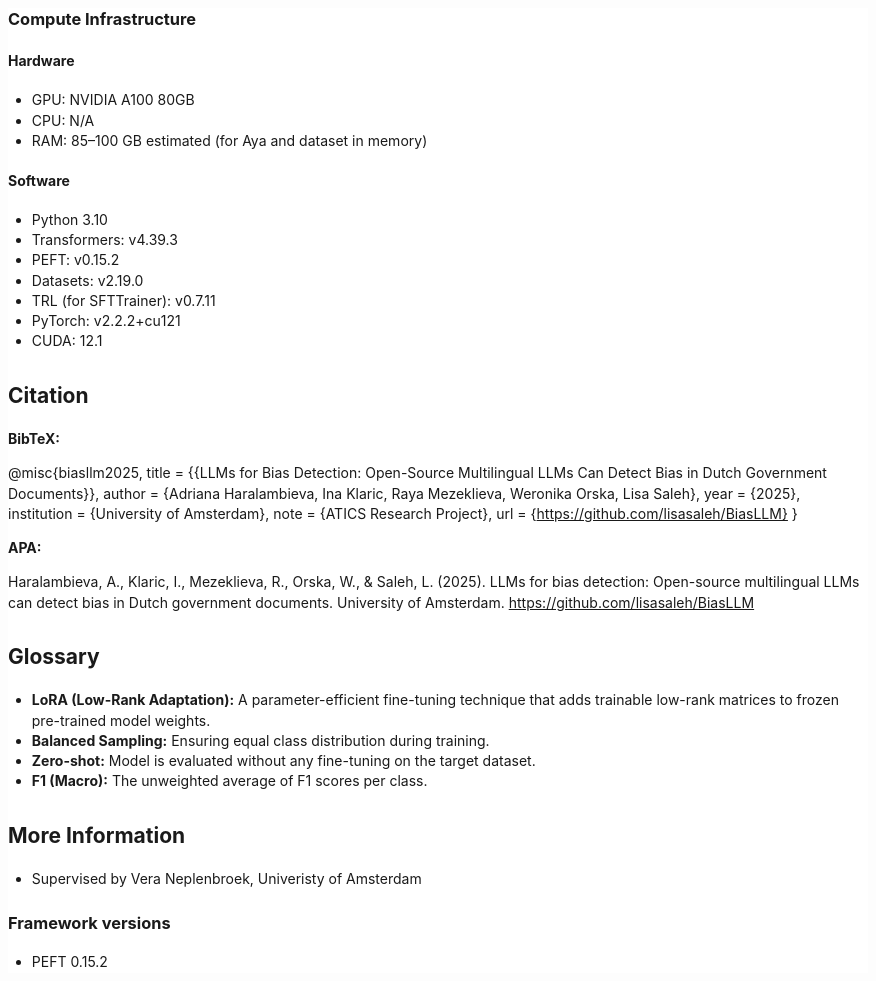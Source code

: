 ### Compute Infrastructure

#### Hardware

- GPU: NVIDIA A100 80GB  
- CPU: N/A 
- RAM: 85–100 GB estimated (for Aya and dataset in memory)

#### Software

- Python 3.10  
- Transformers: v4.39.3  
- PEFT: v0.15.2  
- Datasets: v2.19.0  
- TRL (for SFTTrainer): v0.7.11  
- PyTorch: v2.2.2+cu121  
- CUDA: 12.1

## Citation



**BibTeX:**

@misc{biasllm2025,
  title     = {{LLMs for Bias Detection: Open-Source Multilingual LLMs Can Detect Bias in Dutch Government Documents}},
  author    = {Adriana Haralambieva, Ina Klaric, Raya Mezeklieva, Weronika Orska, Lisa Saleh},
  year      = {2025},
  institution = {University of Amsterdam},
  note      = {ATICS Research Project},
  url       = {https://github.com/lisasaleh/BiasLLM}
}

**APA:**

Haralambieva, A., Klaric, I., Mezeklieva, R., Orska, W., & Saleh, L. (2025). LLMs for bias detection: Open-source multilingual LLMs can detect bias in Dutch government documents. University of Amsterdam. https://github.com/lisasaleh/BiasLLM

## Glossary



- **LoRA (Low-Rank Adaptation):** A parameter-efficient fine-tuning technique that adds trainable low-rank matrices to frozen pre-trained model weights.  
- **Balanced Sampling:** Ensuring equal class distribution during training.  
- **Zero-shot:** Model is evaluated without any fine-tuning on the target dataset.  
- **F1 (Macro):** The unweighted average of F1 scores per class.

## More Information
  
- Supervised by Vera Neplenbroek, Univeristy of Amsterdam



### Framework versions

- PEFT 0.15.2
